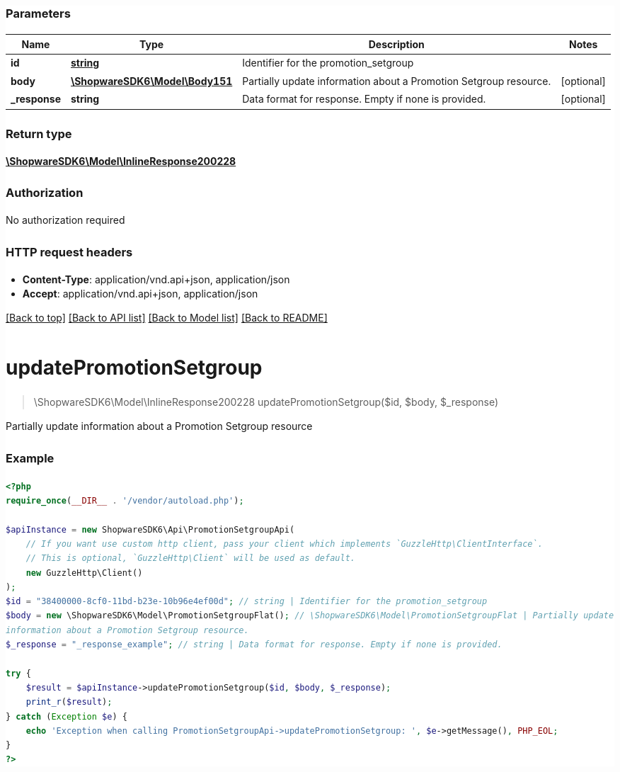 ### Parameters

Name | Type | Description  | Notes
------------- | ------------- | ------------- | -------------
 **id** | [**string**](../Model/.md)| Identifier for the promotion_setgroup |
 **body** | [**\ShopwareSDK6\Model\Body151**](../Model/Body151.md)| Partially update information about a Promotion Setgroup resource. | [optional]
 **_response** | **string**| Data format for response. Empty if none is provided. | [optional]

### Return type

[**\ShopwareSDK6\Model\InlineResponse200228**](../Model/InlineResponse200228.md)

### Authorization

No authorization required

### HTTP request headers

 - **Content-Type**: application/vnd.api+json, application/json
 - **Accept**: application/vnd.api+json, application/json

[[Back to top]](#) [[Back to API list]](../../README.md#documentation-for-api-endpoints) [[Back to Model list]](../../README.md#documentation-for-models) [[Back to README]](../../README.md)

# **updatePromotionSetgroup**
> \ShopwareSDK6\Model\InlineResponse200228 updatePromotionSetgroup($id, $body, $_response)

Partially update information about a Promotion Setgroup resource

### Example
```php
<?php
require_once(__DIR__ . '/vendor/autoload.php');

$apiInstance = new ShopwareSDK6\Api\PromotionSetgroupApi(
    // If you want use custom http client, pass your client which implements `GuzzleHttp\ClientInterface`.
    // This is optional, `GuzzleHttp\Client` will be used as default.
    new GuzzleHttp\Client()
);
$id = "38400000-8cf0-11bd-b23e-10b96e4ef00d"; // string | Identifier for the promotion_setgroup
$body = new \ShopwareSDK6\Model\PromotionSetgroupFlat(); // \ShopwareSDK6\Model\PromotionSetgroupFlat | Partially update information about a Promotion Setgroup resource.
$_response = "_response_example"; // string | Data format for response. Empty if none is provided.

try {
    $result = $apiInstance->updatePromotionSetgroup($id, $body, $_response);
    print_r($result);
} catch (Exception $e) {
    echo 'Exception when calling PromotionSetgroupApi->updatePromotionSetgroup: ', $e->getMessage(), PHP_EOL;
}
?>
```
